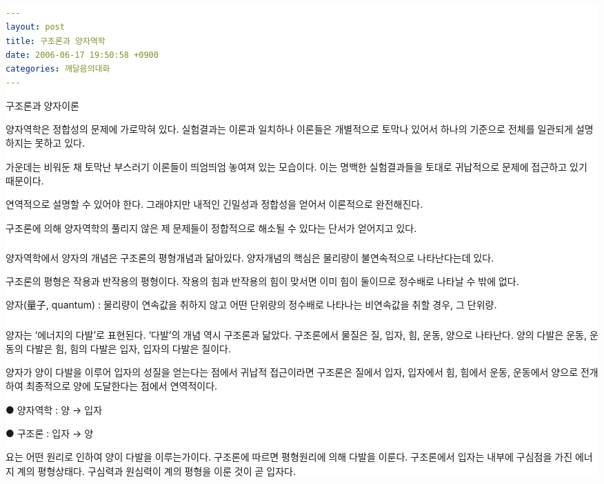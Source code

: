 ```yaml
---
layout: post
title: 구조론과 양자역학
date: 2006-06-17 19:50:58 +0900
categories: 깨달음의대화
---
```


  
구조론과 양자이론
  

  
양자역학은 정합성의 문제에 가로막혀 있다. 실험결과는 이론과 일치하나 이론들은 개별적으로 토막나 있어서 하나의 기준으로 전체를 일관되게 설명하지는 못하고 있다. 
  

  
가운데는 비워둔 채 토막난 부스러기 이론들이 띄엄띄엄 놓여져 있는 모습이다. 이는 명백한 실험결과들을 토대로 귀납적으로 문제에 접근하고 있기 때문이다. 
  

  
연역적으로 설명할 수 있어야 한다. 그래야지만 내적인 긴밀성과 정합성을 얻어서 이론적으로 완전해진다. 
  

  
구조론에 의해 양자역학의 풀리지 않은 제 문제들이 정합적으로 해소될 수 있다는 단서가 얻어지고 있다.
  

  
###
  

  
양자역학에서 양자의 개념은 구조론의 평형개념과 닮아있다. 양자개념의 핵심은 물리량이 불연속적으로 나타난다는데 있다. 
  

  
구조론의 평형은 작용과 반작용의 평형이다. 작용의 힘과 반작용의 힘이 맞서면 이미 힘이 둘이므로 정수배로 나타날 수 밖에 없다.
   

  
양자(量子, quantum) : 물리량이 연속값을 취하지 않고 어떤 단위량의 정수배로 나타나는 비연속값을 취할 경우, 그 단위량. 
  

  
###
  

  
양자는 ‘에너지의 다발’로 표현된다. ‘다발’의 개념 역시 구조론과 닮았다. 구조론에서 물질은 질, 입자, 힘, 운동, 양으로 나타난다. 양의 다발은 운동, 운동의 다발은 힘, 힘의 다발은 입자, 입자의 다발은 질이다. 
  

  
양자가 양이 다발을 이루어 입자의 성질을 얻는다는 점에서 귀납적 접근이라면 구조론은 질에서 입자, 입자에서 힘, 힘에서 운동, 운동에서 양으로 전개하여 최종적으로 양에 도달한다는 점에서 연역적이다. 
  

  
● 양자역학 : 양 → 입자 
  
● 구조론 : 입자 → 양
  

  
요는 어떤 원리로 인하여 양이 다발을 이루는가이다. 구조론에 따르면 평형원리에 의해 다발을 이룬다. 구조론에서 입자는 내부에 구심점을 가진 에너지 계의 평형상태다. 구심력과 원심력이 계의 평형을 이룬 것이 곧 입자다. 
  

  